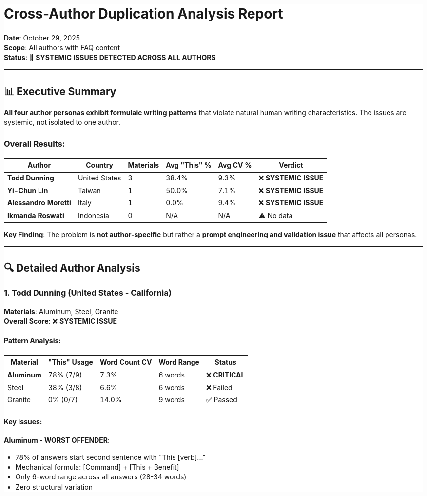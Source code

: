 # Cross-Author Duplication Analysis Report

**Date**: October 29, 2025  
**Scope**: All authors with FAQ content  
**Status**: 🚨 **SYSTEMIC ISSUES DETECTED ACROSS ALL AUTHORS**

---

## 📊 Executive Summary

**All four author personas exhibit formulaic writing patterns** that violate natural human writing characteristics. The issues are systemic, not isolated to one author.

### Overall Results:

| Author | Country | Materials | Avg "This" % | Avg CV % | Verdict |
|--------|---------|-----------|--------------|----------|---------|
| **Todd Dunning** | United States | 3 | 38.4% | 9.3% | ❌ **SYSTEMIC ISSUE** |
| **Yi-Chun Lin** | Taiwan | 1 | 50.0% | 7.1% | ❌ **SYSTEMIC ISSUE** |
| **Alessandro Moretti** | Italy | 1 | 0.0% | 9.4% | ❌ **SYSTEMIC ISSUE** |
| **Ikmanda Roswati** | Indonesia | 0 | N/A | N/A | ⚠️ No data |

**Key Finding**: The problem is **not author-specific** but rather a **prompt engineering and validation issue** that affects all personas.

---

## 🔍 Detailed Author Analysis

### 1. Todd Dunning (United States - California)

**Materials**: Aluminum, Steel, Granite  
**Overall Score**: ❌ **SYSTEMIC ISSUE**

#### Pattern Analysis:

| Material | "This" Usage | Word Count CV | Word Range | Status |
|----------|--------------|---------------|------------|--------|
| **Aluminum** | 78% (7/9) | 7.3% | 6 words | ❌ **CRITICAL** |
| Steel | 38% (3/8) | 6.6% | 6 words | ❌ Failed |
| Granite | 0% (0/7) | 14.0% | 9 words | ✅ Passed |

#### Key Issues:

**Aluminum - WORST OFFENDER**:
- 78% of answers start second sentence with "This [verb]..."
- Mechanical formula: [Command] + [This + Benefit]
- Only 6-word range across all answers (28-34 words)
- Zero structural variation
